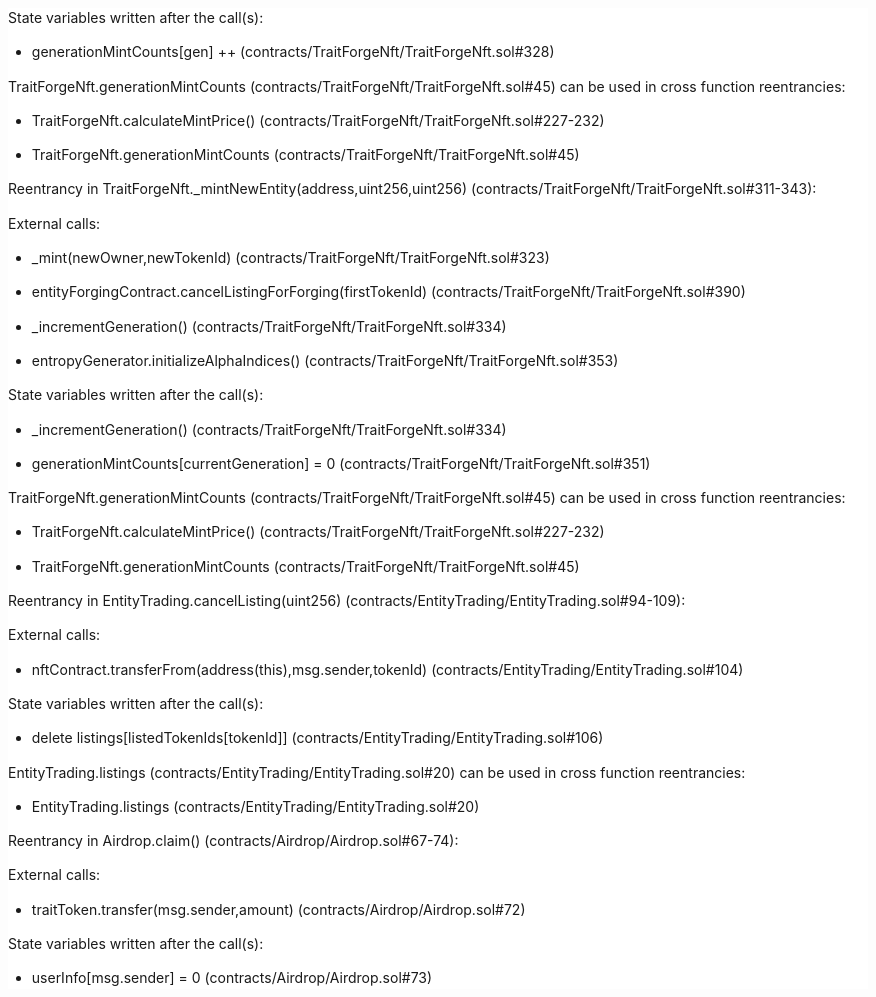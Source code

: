 State variables written after the call(s):

- generationMintCounts[gen] ++ (contracts/TraitForgeNft/TraitForgeNft.sol#328)

TraitForgeNft.generationMintCounts (contracts/TraitForgeNft/TraitForgeNft.sol#45) can be used in cross function reentrancies:

- TraitForgeNft.calculateMintPrice() (contracts/TraitForgeNft/TraitForgeNft.sol#227-232)

- TraitForgeNft.generationMintCounts (contracts/TraitForgeNft/TraitForgeNft.sol#45)

Reentrancy in TraitForgeNft._mintNewEntity(address,uint256,uint256) (contracts/TraitForgeNft/TraitForgeNft.sol#311-343):

External calls:

- _mint(newOwner,newTokenId) (contracts/TraitForgeNft/TraitForgeNft.sol#323)

- entityForgingContract.cancelListingForForging(firstTokenId) (contracts/TraitForgeNft/TraitForgeNft.sol#390)

- _incrementGeneration() (contracts/TraitForgeNft/TraitForgeNft.sol#334)

- entropyGenerator.initializeAlphaIndices() (contracts/TraitForgeNft/TraitForgeNft.sol#353)

State variables written after the call(s):

- _incrementGeneration() (contracts/TraitForgeNft/TraitForgeNft.sol#334)

- generationMintCounts[currentGeneration] = 0 (contracts/TraitForgeNft/TraitForgeNft.sol#351)

TraitForgeNft.generationMintCounts (contracts/TraitForgeNft/TraitForgeNft.sol#45) can be used in cross function reentrancies:

- TraitForgeNft.calculateMintPrice() (contracts/TraitForgeNft/TraitForgeNft.sol#227-232)

- TraitForgeNft.generationMintCounts (contracts/TraitForgeNft/TraitForgeNft.sol#45)

Reentrancy in EntityTrading.cancelListing(uint256) (contracts/EntityTrading/EntityTrading.sol#94-109):

External calls:

- nftContract.transferFrom(address(this),msg.sender,tokenId) (contracts/EntityTrading/EntityTrading.sol#104)

State variables written after the call(s):

- delete listings[listedTokenIds[tokenId]] (contracts/EntityTrading/EntityTrading.sol#106)

EntityTrading.listings (contracts/EntityTrading/EntityTrading.sol#20) can be used in cross function reentrancies:

- EntityTrading.listings (contracts/EntityTrading/EntityTrading.sol#20)

Reentrancy in Airdrop.claim() (contracts/Airdrop/Airdrop.sol#67-74):

External calls:

- traitToken.transfer(msg.sender,amount) (contracts/Airdrop/Airdrop.sol#72)

State variables written after the call(s):

- userInfo[msg.sender] = 0 (contracts/Airdrop/Airdrop.sol#73)
